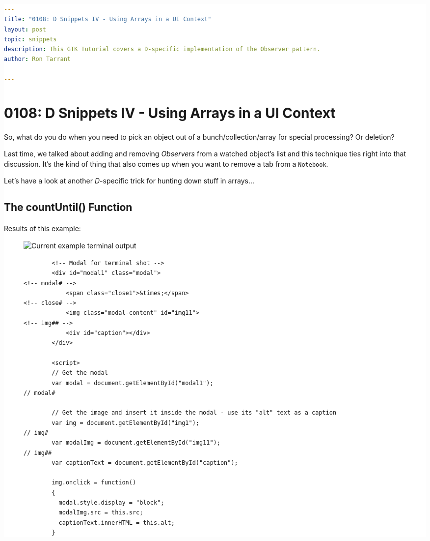 ```yaml
---
title: "0108: D Snippets IV - Using Arrays in a UI Context"
layout: post
topic: snippets
description: This GTK Tutorial covers a D-specific implementation of the Observer pattern.
author: Ron Tarrant

---
```


# 0108: D Snippets IV - Using Arrays in a UI Context

So, what do you do when you need to pick an object out of a bunch/collection/array for special processing? Or deletion?

Last time, we talked about adding and removing *Observers* from a watched object’s list and this technique ties right into that discussion. It’s the kind of thing that also comes up when you want to remove a tab from a `Notebook`.

Let’s have a look at another *D*-specific trick for hunting down stuff in arrays...

## The countUntil() Function



<div class="screenshot-frame">
	<div class="frame-header">
		Results of this example:
	</div>
	<div class="frame-terminal">
		<figure class="right">
			<img id="img1" src="/images/screenshots/019_dlang/dlang_019_01_term.png" alt="Current example terminal output">		<!-- img#, filename -->

			<!-- Modal for terminal shot -->
			<div id="modal1" class="modal">																				<!-- modal# -->
				<span class="close1">&times;</span>																		<!-- close# -->
				<img class="modal-content" id="img11">																		<!-- img## -->
				<div id="caption"></div>
			</div>
			
			<script>
			// Get the modal
			var modal = document.getElementById("modal1");																	// modal#
			
			// Get the image and insert it inside the modal - use its "alt" text as a caption
			var img = document.getElementById("img1");																		// img#
			var modalImg = document.getElementById("img11");																// img##
			var captionText = document.getElementById("caption");

			img.onclick = function()
			{
			  modal.style.display = "block";
			  modalImg.src = this.src;
			  captionText.innerHTML = this.alt;
			}
			